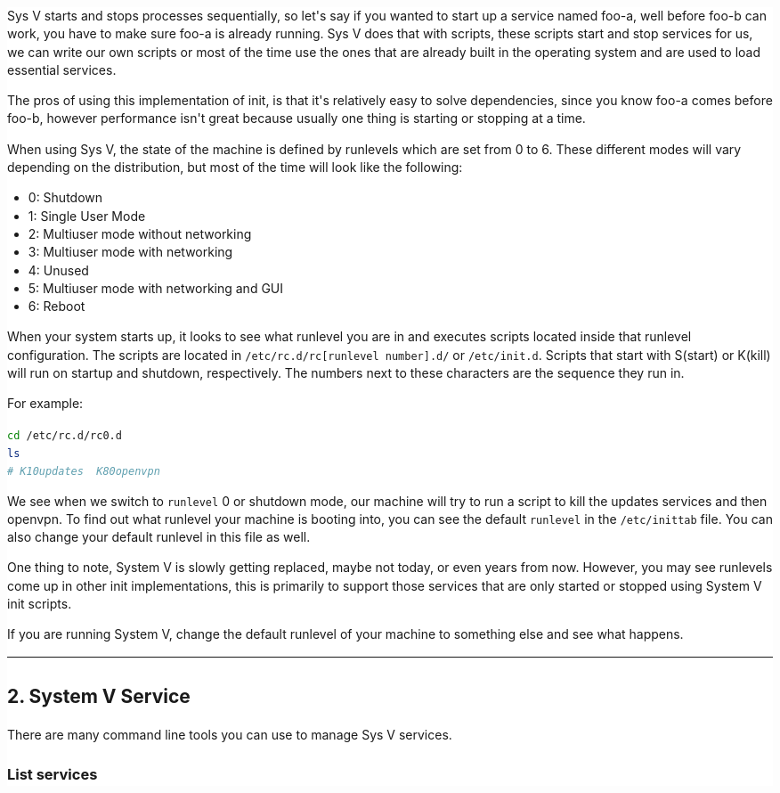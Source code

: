 Sys V starts and stops processes sequentially, so let's say if you wanted to start up a service named foo-a, well before foo-b can work, you have to make sure foo-a is already running. Sys V does that with scripts, these scripts start and stop services for us, we can write our own scripts or most of the time use the ones that are already built in the operating system and are used to load essential services.

The pros of using this implementation of init, is that it's relatively easy to solve dependencies, since you know foo-a comes before foo-b, however performance isn't great because usually one thing is starting or stopping at a time.

When using Sys V, the state of the machine is defined by runlevels which are set from 0 to 6. These different modes will vary depending on the distribution, but most of the time will look like the following:

- 0: Shutdown
- 1: Single User Mode
- 2: Multiuser mode without networking
- 3: Multiuser mode with networking
- 4: Unused
- 5: Multiuser mode with networking and GUI
- 6: Reboot

When your system starts up, it looks to see what runlevel you are in and executes scripts located inside that runlevel configuration. The scripts are located in <FontIcon icon="iconfont icon-folder"/>`/etc/rc.d/rc[runlevel number].d/` or <FontIcon icon="iconfont icon-folder"/>`/etc/init.d`. Scripts that start with S(start) or K(kill) will run on startup and shutdown, respectively. The numbers next to these characters are the sequence they run in.

For example:

```sh
cd /etc/rc.d/rc0.d
ls
# K10updates  K80openvpn
```

We see when we switch to `runlevel` 0 or shutdown mode, our machine will try to run a script to kill the updates services and then openvpn. To find out what runlevel your machine is booting into, you can see the default `runlevel` in the <FontIcon icon="iconfont icon-folder"/>`/etc/inittab` file. You can also change your default runlevel in this file as well.

One thing to note, System V is slowly getting replaced, maybe not today, or even years from now. However, you may see runlevels come up in other init implementations, this is primarily to support those services that are only started or stopped using System V init scripts.

If you are running System V, change the default runlevel of your machine to something else and see what happens.

---

## 2. System V Service

There are many command line tools you can use to manage Sys V services.

### List services
